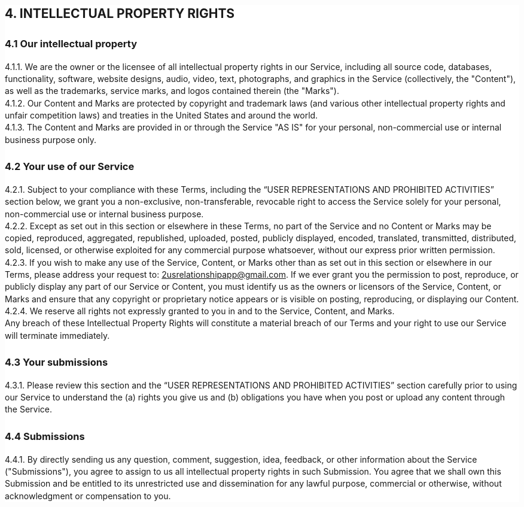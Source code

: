 ## 4. INTELLECTUAL PROPERTY RIGHTS

### 4.1 Our intellectual property

4.1.1. We are the owner or the licensee of all intellectual property rights in our Service, including all source code, databases, functionality, software, website designs, audio, video, text, photographs, and graphics in the Service (collectively, the "Content"), as well as the trademarks, service marks, and logos contained therein (the "Marks").
<br>
4.1.2. Our Content and Marks are protected by copyright and trademark laws (and various other intellectual property rights and unfair competition laws) and treaties in the United States and around the world.
<br>
4.1.3. The Content and Marks are provided in or through the Service "AS IS" for your personal, non-commercial use or internal business purpose only.

### 4.2 Your use of our Service

4.2.1. Subject to your compliance with these Terms, including the “USER REPRESENTATIONS AND PROHIBITED ACTIVITIES” section below, we grant you a non-exclusive, non-transferable, revocable right to access the Service solely for your personal, non-commercial use or internal business purpose.
<br>
4.2.2. Except as set out in this section or elsewhere in these Terms, no part of the Service and no Content or Marks may be copied, reproduced, aggregated, republished, uploaded, posted, publicly displayed, encoded, translated, transmitted, distributed, sold, licensed, or otherwise exploited for any commercial purpose whatsoever, without our express prior written permission.
<br>
4.2.3. If you wish to make any use of the Service, Content, or Marks other than as set out in this section or elsewhere in our Terms, please address your request to: <span style="color: #1d63ea">[2usrelationshipapp@gmail.com](mailto:2usrelationshipapp@gmail.com)</span>. If we ever grant you the permission to post, reproduce, or publicly display any part of our Service or Content, you must identify us as the owners or licensors of the Service, Content, or Marks and ensure that any copyright or proprietary notice appears or is visible on posting, reproducing, or displaying our Content.
<br>
4.2.4. We reserve all rights not expressly granted to you in and to the Service, Content, and Marks.
<br>
Any breach of these Intellectual Property Rights will constitute a material breach of our Terms and your right to use our Service will terminate immediately.

### 4.3 Your submissions

4.3.1. Please review this section and the “USER REPRESENTATIONS AND PROHIBITED ACTIVITIES” section carefully prior to using our Service to understand the (a) rights you give us and (b) obligations you have when you post or upload any content through the Service.

### 4.4 Submissions

4.4.1. By directly sending us any question, comment, suggestion, idea, feedback, or other information about the Service ("Submissions"), you agree to assign to us all intellectual property rights in such Submission. You agree that we shall own this Submission and be entitled to its unrestricted use and dissemination for any lawful purpose, commercial or otherwise, without acknowledgment or compensation to you.
